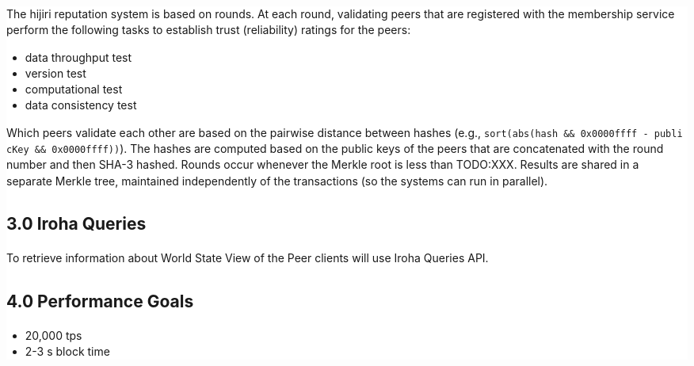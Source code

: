 The hijiri reputation system is based on rounds.
At each round, validating peers that are registered with the membership service perform the following tasks
to establish trust (reliability) ratings for the peers:

* data throughput test
* version test
* computational test
* data consistency test

Which peers validate each other are based on the pairwise distance between hashes 
(e.g., ```sort(abs(hash && 0x0000ffff - publicKey && 0x0000ffff))```).
The hashes are computed based on the public keys of the peers that are concatenated with the round number
and then SHA-3 hashed. Rounds occur whenever the Merkle root is less than TODO:XXX.
Results are shared in a separate Merkle tree, maintained independently of the transactions (so the systems can run in parallel).

## 3.0 Iroha Queries

To retrieve information about World State View of the Peer clients will use Iroha Queries API.

## 4.0 Performance Goals

- 20,000 tps
- 2-3 s block time

